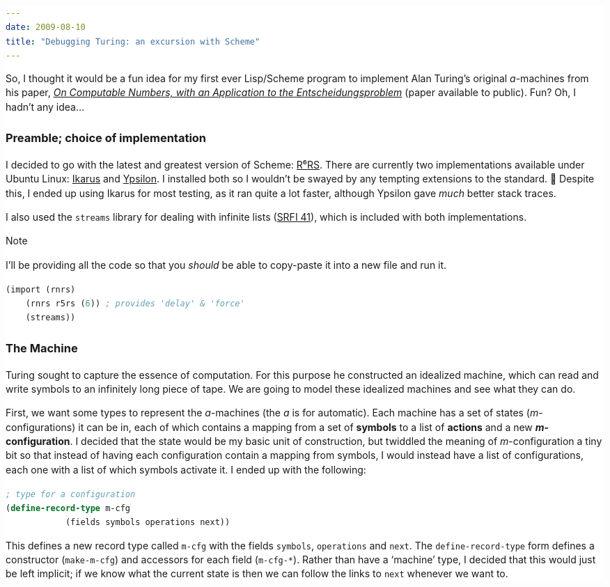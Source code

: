 ```yaml
---
date: 2009-08-10
title: "Debugging Turing: an excursion with Scheme"
---
```

So, I thought it would be a fun idea for my first ever Lisp/Scheme program to implement Alan Turing’s original _a_-machines from his paper, _[On Computable Numbers, with an Application to the Entscheidungsproblem](https://web.archive.org/web/20090827145936/http://plms.oxfordjournals.org/cgi/reprint/s2-42/1/230)_ (paper available to public). Fun? Oh, I hadn’t any idea…

### Preamble; choice of implementation

I decided to go with the latest and greatest version of Scheme: [R⁶RS](http://www.r6rs.org/). There are currently two implementations available under Ubuntu Linux: [Ikarus](http://ikarus-scheme.org/) and [Ypsilon](http://www.littlewingpinball.net/mediawiki/index.php/Ypsilon). I installed both so I wouldn’t be swayed by any tempting extensions to the standard. 🙂 Despite this, I ended up using Ikarus for most testing, as it ran quite a lot faster, although Ypsilon gave _much_ better stack traces.

I also used the `streams` library for dealing with infinite lists ([SRFI 41](http://srfi.schemers.org/srfi-41/srfi-41.html)), which is included with both implementations.

> [!Note]
>  I’ll be providing all the code so that you _should_ be able to copy-paste it into a new file and run it.

```scheme
(import (rnrs)
    (rnrs r5rs (6)) ; provides 'delay' & 'force'
    (streams))
```

### The Machine

Turing sought to capture the essence of computation. For this purpose he constructed an idealized machine, which can read and write symbols to an infinitely long piece of tape. We are going to model these idealized machines and see what they can do.

First, we want some types to represent the _a_-machines (the _a_ is for automatic). Each machine has a set of states (_m_-configurations) it can be in, each of which contains a mapping from a set of **symbols** to a list of **actions** and a new **_m_-configuration**. I decided that the state would be my basic unit of construction, but twiddled the meaning of _m_-configuration a tiny bit so that instead of having each configuration contain a mapping from symbols, I would instead have a list of configurations, each one with a list of which symbols activate it. I ended up with the following:

```scheme
; type for a configuration
(define-record-type m-cfg
            (fields symbols operations next))
```

This defines a new record type called `m-cfg` with the fields `symbols`, `operations` and `next`. The `define-record-type` form defines a constructor (`make-m-cfg`) and accessors for each field (`m-cfg-*`). Rather than have a ‘machine’ type, I decided that this would just be left implicit; if we know what the current state is then we can follow the links to `next` whenever we want to.
